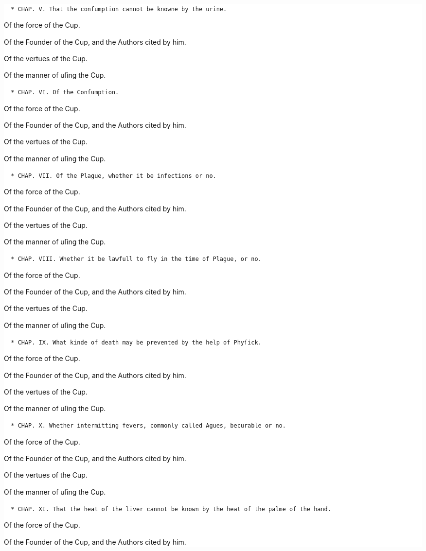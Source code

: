       * CHAP. V. That the conſumption cannot be knowne by the urine.

Of the force of the Cup.

Of the Founder of the Cup, and the Authors cited by him.

Of the vertues of the Cup.

Of the manner of uſing the Cup.

      * CHAP. VI. Of the Conſumption.

Of the force of the Cup.

Of the Founder of the Cup, and the Authors cited by him.

Of the vertues of the Cup.

Of the manner of uſing the Cup.

      * CHAP. VII. Of the Plague, whether it be infections or no.

Of the force of the Cup.

Of the Founder of the Cup, and the Authors cited by him.

Of the vertues of the Cup.

Of the manner of uſing the Cup.

      * CHAP. VIII. Whether it be lawfull to fly in the time of Plague, or no.

Of the force of the Cup.

Of the Founder of the Cup, and the Authors cited by him.

Of the vertues of the Cup.

Of the manner of uſing the Cup.

      * CHAP. IX. What kinde of death may be prevented by the help of Phyſick.

Of the force of the Cup.

Of the Founder of the Cup, and the Authors cited by him.

Of the vertues of the Cup.

Of the manner of uſing the Cup.

      * CHAP. X. Whether intermitting fevers, commonly called Agues, becurable or no.

Of the force of the Cup.

Of the Founder of the Cup, and the Authors cited by him.

Of the vertues of the Cup.

Of the manner of uſing the Cup.

      * CHAP. XI. That the heat of the liver cannot be known by the heat of the palme of the hand.

Of the force of the Cup.

Of the Founder of the Cup, and the Authors cited by him.
